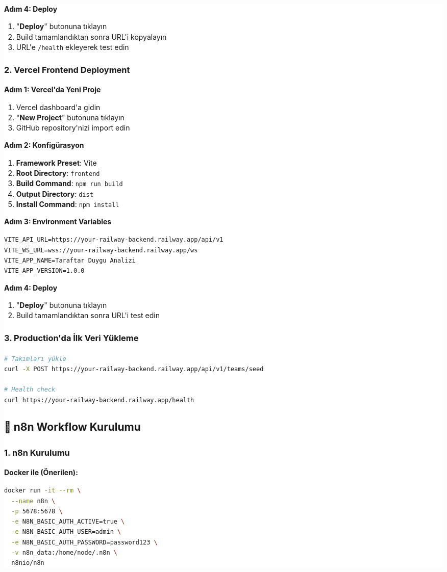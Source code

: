 **Adım 4: Deploy**
1. "**Deploy**" butonuna tıklayın
2. Build tamamlandıktan sonra URL'i kopyalayın
3. URL'e `/health` ekleyerek test edin

### 2. Vercel Frontend Deployment

**Adım 1: Vercel'da Yeni Proje**
1. Vercel dashboard'a gidin
2. "**New Project**" butonuna tıklayın
3. GitHub repository'nizi import edin

**Adım 2: Konfigürasyon**
1. **Framework Preset**: Vite
2. **Root Directory**: `frontend`
3. **Build Command**: `npm run build`
4. **Output Directory**: `dist`
5. **Install Command**: `npm install`

**Adım 3: Environment Variables**
```
VITE_API_URL=https://your-railway-backend.railway.app/api/v1
VITE_WS_URL=wss://your-railway-backend.railway.app/ws
VITE_APP_NAME=Taraftar Duygu Analizi
VITE_APP_VERSION=1.0.0
```

**Adım 4: Deploy**
1. "**Deploy**" butonuna tıklayın
2. Build tamamlandıktan sonra URL'i test edin

### 3. Production'da İlk Veri Yükleme

```bash
# Takımları yükle
curl -X POST https://your-railway-backend.railway.app/api/v1/teams/seed

# Health check
curl https://your-railway-backend.railway.app/health
```

## 🔄 n8n Workflow Kurulumu

### 1. n8n Kurulumu

**Docker ile (Önerilen):**
```bash
docker run -it --rm \
  --name n8n \
  -p 5678:5678 \
  -e N8N_BASIC_AUTH_ACTIVE=true \
  -e N8N_BASIC_AUTH_USER=admin \
  -e N8N_BASIC_AUTH_PASSWORD=password123 \
  -v n8n_data:/home/node/.n8n \
  n8nio/n8n
```
